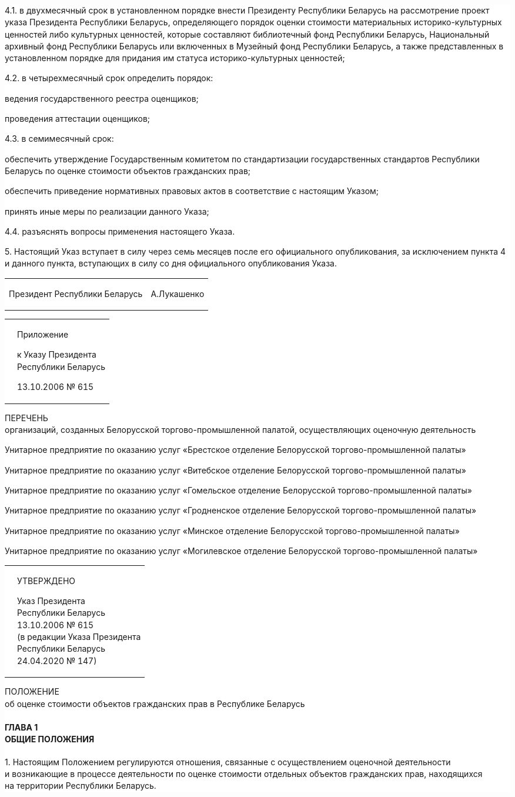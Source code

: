 <p>4.1. в двухмесячный срок в установленном порядке внести Президенту Республики Беларусь на рассмотрение проект указа Президента Республики Беларусь, определяющего порядок оценки стоимости материальных историко-культурных ценностей либо культурных ценностей, которые составляют библиотечный фонд Республики Беларусь, Национальный архивный фонд Республики Беларусь или включенных в Музейный фонд Республики Беларусь, а также представленных в установленном порядке для придания им статуса историко-культурных ценностей;</p>
<p>4.2. в четырехмесячный срок определить порядок:</p>
<p>ведения государственного реестра оценщиков;</p>
<p>проведения аттестации оценщиков;</p>
<p>4.3. в семимесячный срок:</p>
<p>обеспечить утверждение Государственным комитетом по стандартизации государственных стандартов Республики Беларусь по оценке стоимости объектов гражданских прав;</p>
<p>обеспечить приведение нормативных правовых актов в соответствие с настоящим Указом;</p>
<p>принять иные меры по реализации данного Указа;</p>
<p>4.4. разъяснять вопросы применения настоящего Указа.</p>
<p>5. Настоящий Указ вступает в силу через семь месяцев после его официального опубликования, за исключением пункта 4 и данного пункта, вступающих в силу со дня официального опубликования Указа.</p>
<p></p>
<table><tr>
<td><p>Президент Республики Беларусь</p></td>
<td><p>А.Лукашенко</p></td>
</tr></table>
<p></p>
<p></p>
<table><tr>
<td><p></p></td>
<td>
<p>Приложение</p>
<p>к Указу Президента<br>Республики Беларусь</p>
<p>13.10.2006 № 615</p>
</td>
</tr></table>
<p>ПЕРЕЧЕНЬ<br>организаций, созданных Белорусской торгово-промышленной палатой, осуществляющих оценочную деятельность</p>
<p>Унитарное предприятие по оказанию услуг «Брестское отделение Белорусской торгово-промышленной палаты»</p>
<p>Унитарное предприятие по оказанию услуг «Витебское отделение Белорусской торгово-промышленной палаты»</p>
<p>Унитарное предприятие по оказанию услуг «Гомельское отделение Белорусской торгово-промышленной палаты»</p>
<p>Унитарное предприятие по оказанию услуг «Гродненское отделение Белорусской торгово-промышленной палаты»</p>
<p>Унитарное предприятие по оказанию услуг «Минское отделение Белорусской торгово-промышленной палаты»</p>
<p>Унитарное предприятие по оказанию услуг «Могилевское отделение Белорусской торгово-промышленной палаты»</p>
<p></p>
<table><tr>
<td><p></p></td>
<td>
<p>УТВЕРЖДЕНО</p>
<p>Указ Президента <br>Республики Беларусь<br>13.10.2006 № 615<br>(в редакции Указа Президента <br>Республики Беларусь<br>24.04.2020 № 147)</p>
</td>
</tr></table>
<p>ПОЛОЖЕНИЕ<br>об оценке стоимости объектов гражданских прав в Республике Беларусь</p>
<h4>ГЛАВА 1<br>ОБЩИЕ ПОЛОЖЕНИЯ</h4>
<p>1. Настоящим Положением регулируются отношения, связанные с осуществлением оценочной деятельности и возникающие в процессе деятельности по оценке стоимости отдельных объектов гражданских прав, находящихся на территории Республики Беларусь.</p>